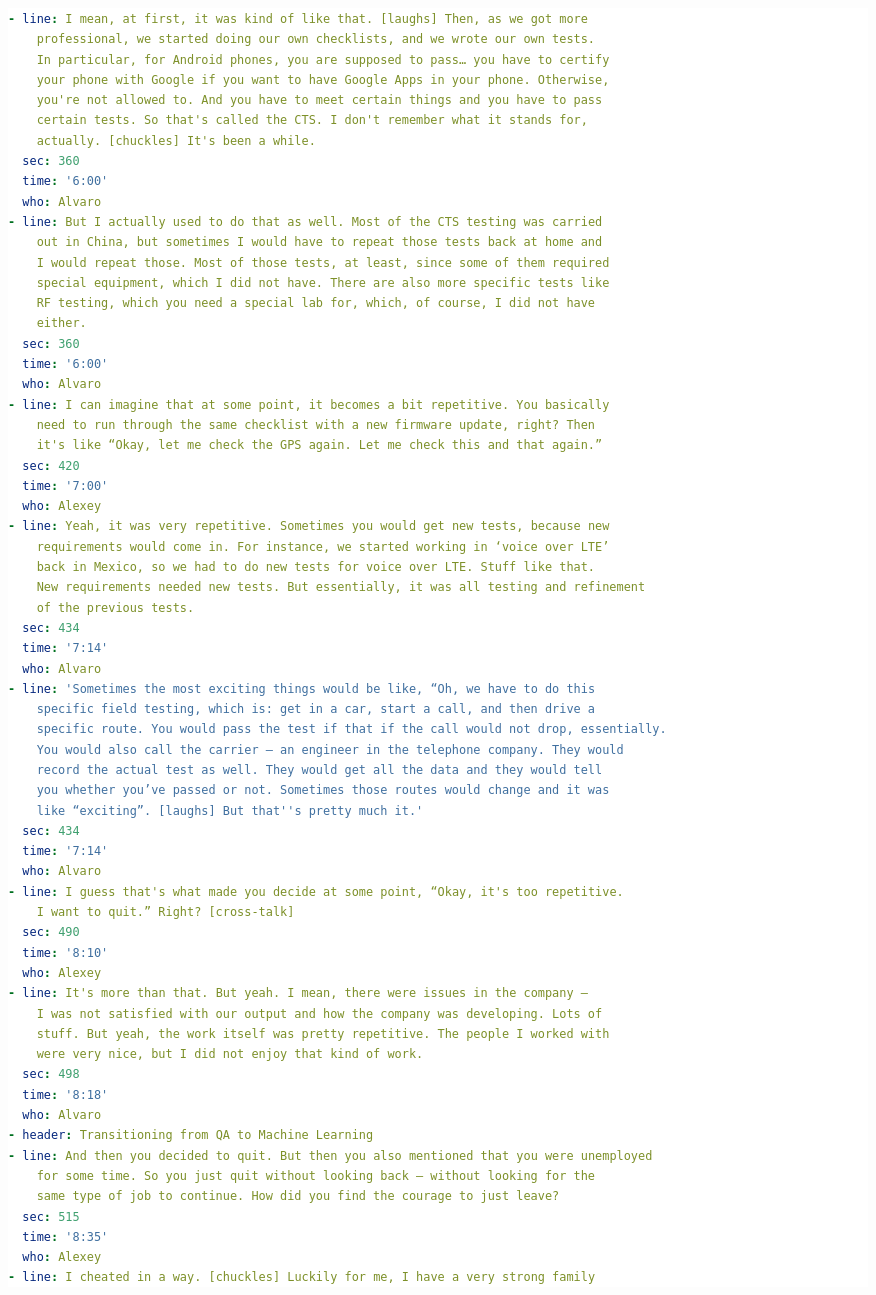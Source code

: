 ```yaml
- line: I mean, at first, it was kind of like that. [laughs] Then, as we got more
    professional, we started doing our own checklists, and we wrote our own tests.
    In particular, for Android phones, you are supposed to pass… you have to certify
    your phone with Google if you want to have Google Apps in your phone. Otherwise,
    you're not allowed to. And you have to meet certain things and you have to pass
    certain tests. So that's called the CTS. I don't remember what it stands for,
    actually. [chuckles] It's been a while.
  sec: 360
  time: '6:00'
  who: Alvaro
- line: But I actually used to do that as well. Most of the CTS testing was carried
    out in China, but sometimes I would have to repeat those tests back at home and
    I would repeat those. Most of those tests, at least, since some of them required
    special equipment, which I did not have. There are also more specific tests like
    RF testing, which you need a special lab for, which, of course, I did not have
    either.
  sec: 360
  time: '6:00'
  who: Alvaro
- line: I can imagine that at some point, it becomes a bit repetitive. You basically
    need to run through the same checklist with a new firmware update, right? Then
    it's like “Okay, let me check the GPS again. Let me check this and that again.”
  sec: 420
  time: '7:00'
  who: Alexey
- line: Yeah, it was very repetitive. Sometimes you would get new tests, because new
    requirements would come in. For instance, we started working in ‘voice over LTE’
    back in Mexico, so we had to do new tests for voice over LTE. Stuff like that.
    New requirements needed new tests. But essentially, it was all testing and refinement
    of the previous tests.
  sec: 434
  time: '7:14'
  who: Alvaro
- line: 'Sometimes the most exciting things would be like, “Oh, we have to do this
    specific field testing, which is: get in a car, start a call, and then drive a
    specific route. You would pass the test if that if the call would not drop, essentially.
    You would also call the carrier – an engineer in the telephone company. They would
    record the actual test as well. They would get all the data and they would tell
    you whether you’ve passed or not. Sometimes those routes would change and it was
    like “exciting”. [laughs] But that''s pretty much it.'
  sec: 434
  time: '7:14'
  who: Alvaro
- line: I guess that's what made you decide at some point, “Okay, it's too repetitive.
    I want to quit.” Right? [cross-talk]
  sec: 490
  time: '8:10'
  who: Alexey
- line: It's more than that. But yeah. I mean, there were issues in the company –
    I was not satisfied with our output and how the company was developing. Lots of
    stuff. But yeah, the work itself was pretty repetitive. The people I worked with
    were very nice, but I did not enjoy that kind of work.
  sec: 498
  time: '8:18'
  who: Alvaro
- header: Transitioning from QA to Machine Learning
- line: And then you decided to quit. But then you also mentioned that you were unemployed
    for some time. So you just quit without looking back – without looking for the
    same type of job to continue. How did you find the courage to just leave?
  sec: 515
  time: '8:35'
  who: Alexey
- line: I cheated in a way. [chuckles] Luckily for me, I have a very strong family
```